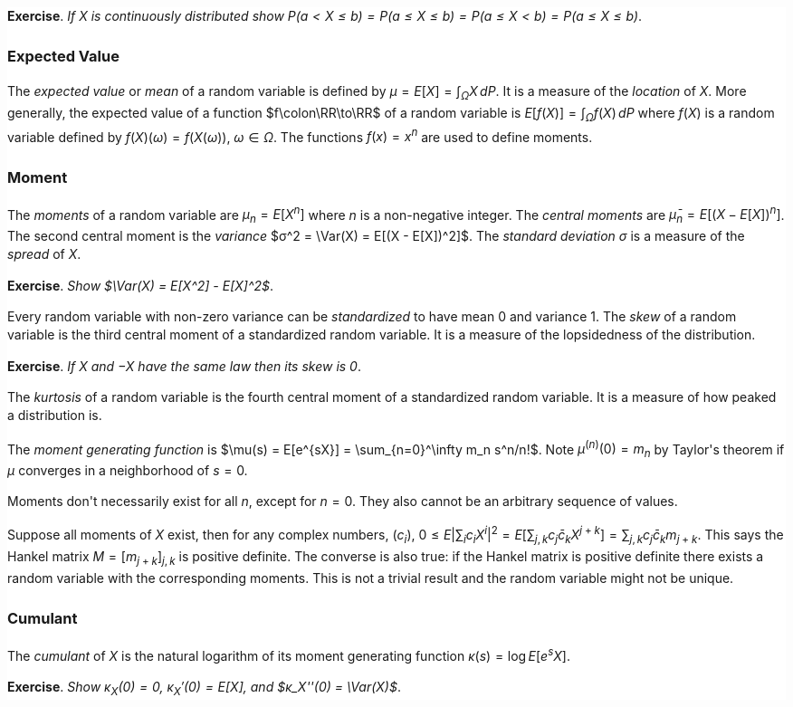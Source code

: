 __Exercise__. _If $X$ is continuously distributed show
$P(a < X \le b) = P(a \le X \le b) = P(a \le X < b) = P(a \le X \le b)$_.

### Expected Value

The _expected value_ or _mean_ of a random variable is defined by
$μ = E[X] = \int_Ω X\,dP$. It is a measure of the _location_ of $X$.
More generally, the expected value of
a function $f\colon\RR\to\RR$ of
a random variable is $E[f(X)] = \int_Ω f(X)\,dP$
where $f(X)$ is a random variable defined by
$f(X)(ω) = f(X(ω))$, $ω\in Ω$.
The functions $f(x) = x^n$ are used to define moments.

### Moment

The _moments_ of a random variable are $\mu_n = E[X^n]$ where $n$ is a non-negative integer.
The _central moments_ are $\bar{μ}_n = E[(X - E[X])^n]$.
The second central moment is the _variance_ $σ^2 = \Var(X) = E[(X - E[X])^2]$.
The _standard deviation_ $σ$ is a measure of the _spread_ of $X$.

__Exercise__. _Show $\Var(X) = E[X^2] - E[X]^2$_.

Every random variable with non-zero variance can be _standardized_ to
have mean 0 and variance 1.
The _skew_ of a random variable is the third central moment of a standardized random variable.
It is a measure of the lopsidedness of the distribution.

__Exercise__. _If $X$ and $-X$ have the same law then its skew is 0_.

The _kurtosis_ of a random variable is the fourth central moment of a standardized random variable.
It is a measure of how peaked a distribution is.

The _moment generating function_ is $\mu(s) = E[e^{sX}] = \sum_{n=0}^\infty m_n s^n/n!$.
Note $\mu^{(n)}(0) = m_n$ by Taylor's theorem
if $μ$ converges in a neighborhood of $s = 0$.

Moments don't necessarily exist for all $n$, except for $n = 0$.
They also cannot be an arbitrary sequence of values.

Suppose all moments of $X$ exist, then for any complex numbers,
$(c_i)$, ${0 \le E|\sum_i c_i X^i|^2 = E[\sum_{j,k} c_j\bar{c}_k X^{j+k}]
= \sum_{j,k} c_j \bar{c}_k m_{j+k}}$.  This says the Hankel matrix $M =
[m_{j+k}]_{j,k}$ is positive definite.  The converse is also true: if
the Hankel matrix is positive definite there exists a random variable
with the corresponding moments.  This is not a trivial result and the
random variable might not be unique.



### Cumulant

The _cumulant_ of $X$ is the natural logarithm of its moment
generating function ${\kappa(s) = \log E[e^sX]}$.

__Exercise__. _Show $κ_X(0) = 0$, $κ_X'(0) = E[X]$, and $κ_X''(0) = \Var(X)$_.
